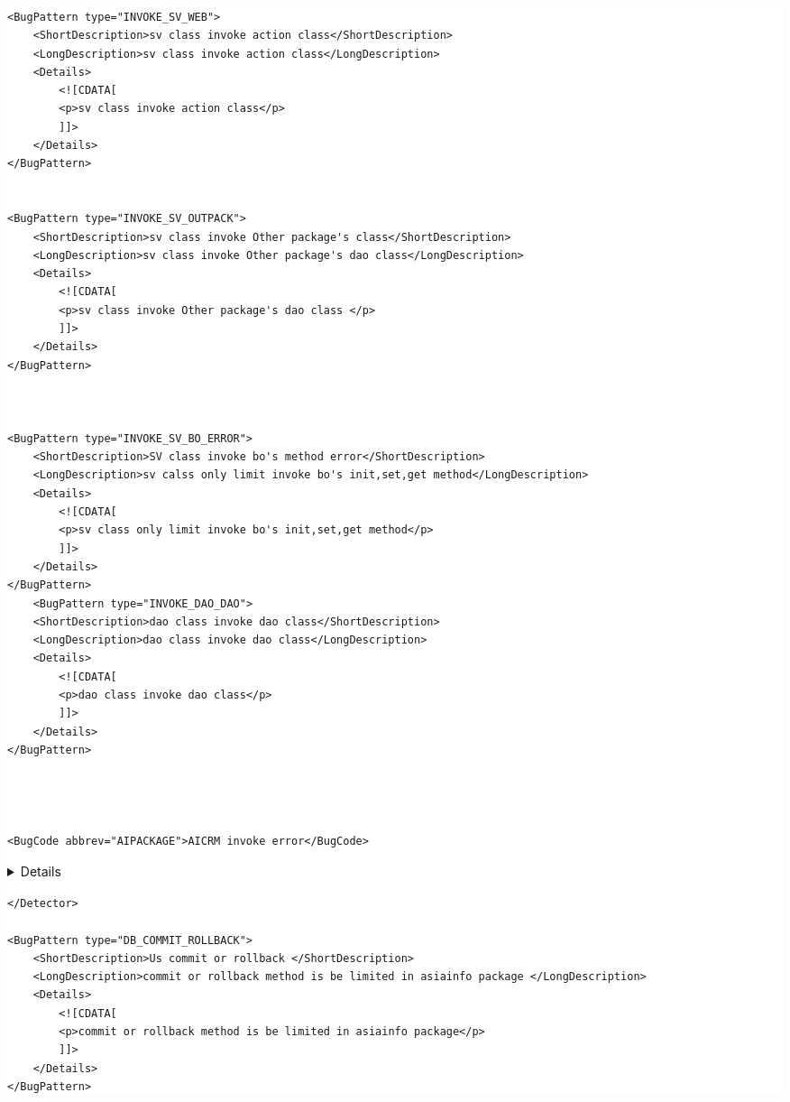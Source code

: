 	<BugPattern type="INVOKE_SV_WEB">
		<ShortDescription>sv class invoke action class</ShortDescription>
		<LongDescription>sv class invoke action class</LongDescription>
		<Details>
			<![CDATA[
			<p>sv class invoke action class</p>
			]]>
		</Details>
	</BugPattern>


	<BugPattern type="INVOKE_SV_OUTPACK">
		<ShortDescription>sv class invoke Other package's class</ShortDescription>
		<LongDescription>sv class invoke Other package's dao class</LongDescription>
		<Details>
			<![CDATA[
			<p>sv class invoke Other package's dao class </p>
			]]>
		</Details>
	</BugPattern>
	


	<BugPattern type="INVOKE_SV_BO_ERROR">
		<ShortDescription>SV class invoke bo's method error</ShortDescription>
		<LongDescription>sv calss only limit invoke bo's init,set,get method</LongDescription>
		<Details>
			<![CDATA[
			<p>sv class only limit invoke bo's init,set,get method</p>
			]]>
		</Details>
	</BugPattern>
		<BugPattern type="INVOKE_DAO_DAO">
		<ShortDescription>dao class invoke dao class</ShortDescription>
		<LongDescription>dao class invoke dao class</LongDescription>
		<Details>
			<![CDATA[
			<p>dao class invoke dao class</p>
			]]>
		</Details>
	</BugPattern>
	

 

	<BugCode abbrev="AIPACKAGE">AICRM invoke error</BugCode> 

<Detector class="AiExtend.ForbiddenCommitRollbackClass">
		<Details>check use jdbc commit or rollback in asiainfo package</Details>

	</Detector>

	<BugPattern type="DB_COMMIT_ROLLBACK">
		<ShortDescription>Us commit or rollback </ShortDescription>
		<LongDescription>commit or rollback method is be limited in asiainfo package </LongDescription>
		<Details>
			<![CDATA[
			<p>commit or rollback method is be limited in asiainfo package</p>
			]]>
		</Details>
	</BugPattern>
	